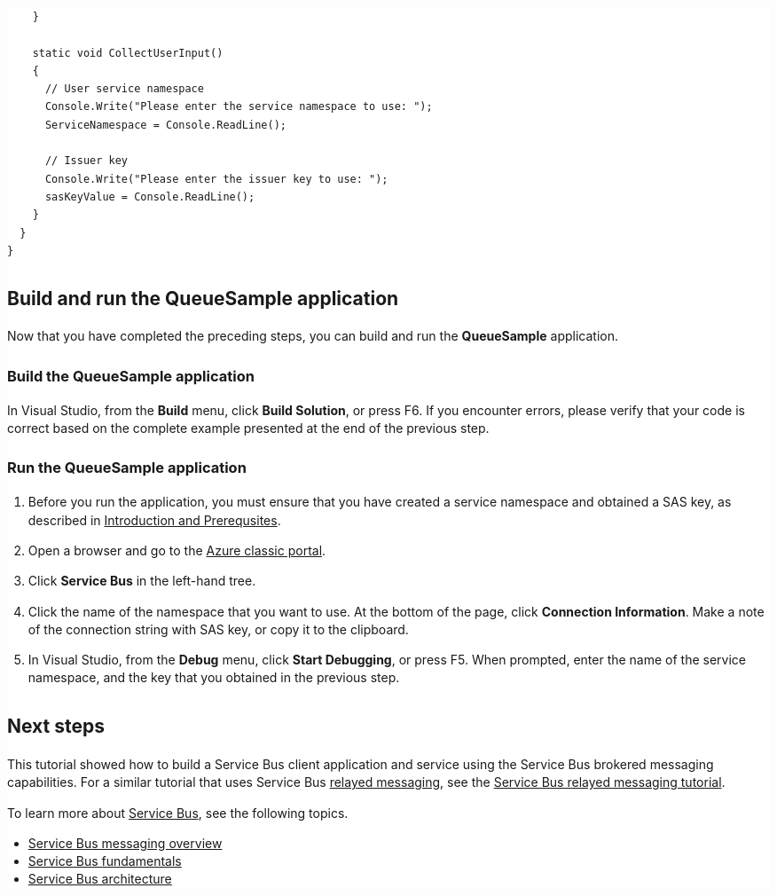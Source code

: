 ```
    }

    static void CollectUserInput()
    {
      // User service namespace
      Console.Write("Please enter the service namespace to use: ");
      ServiceNamespace = Console.ReadLine();

      // Issuer key
      Console.Write("Please enter the issuer key to use: ");
      sasKeyValue = Console.ReadLine();
    }
  }
}
```

## Build and run the QueueSample application
Now that you have completed the preceding steps, you can build and run the **QueueSample** application.

### Build the QueueSample application
In Visual Studio, from the **Build** menu, click **Build Solution**, or press F6. If you encounter errors, please verify that your code is correct based on the complete example presented at the end of the previous step.

### Run the QueueSample application
1. Before you run the application, you must ensure that you have created a service namespace and obtained a SAS key, as described in [Introduction and Prerequsites](#introduction-and-prerequisites.md).

2. Open a browser and go to the [Azure classic portal](http://manage.windowsazure.com).

3. Click **Service Bus** in the left-hand tree.

4. Click the name of the namespace that you want to use. At the bottom of the page, click **Connection Information**. Make a note of the connection string with SAS key, or copy it to the clipboard.

5. In Visual Studio, from the **Debug** menu, click **Start Debugging**, or press F5. When prompted, enter the name of the service namespace, and the key that you obtained in the previous step.


## Next steps
This tutorial showed how to build a Service Bus client application and service using the Service Bus brokered messaging capabilities. For a similar tutorial that uses Service Bus [relayed messaging](service-bus-messaging-overview.md#Relayed-messaging), see the [Service Bus relayed messaging tutorial](service-bus-relay-tutorial.md).

To learn more about [Service Bus](https://azure.microsoft.com/services/service-bus/), see the following topics.

* [Service Bus messaging overview](service-bus-messaging-overview.md)
* [Service Bus fundamentals](service-bus-fundamentals-hybrid-solutions.md)
* [Service Bus architecture](service-bus-architecture.md)

[Azure classic portal]: http://manage.windowsazure.com